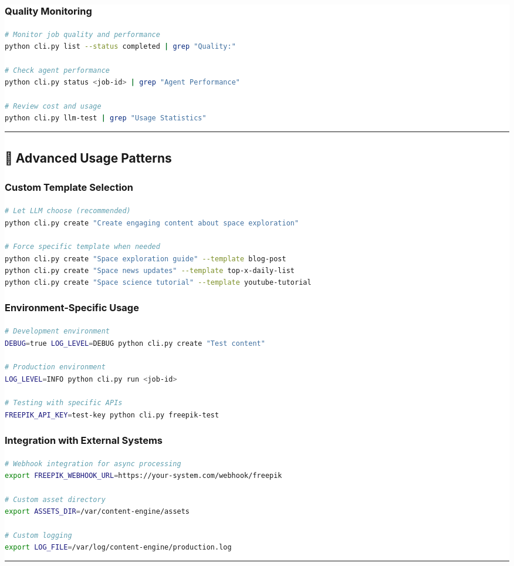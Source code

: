 ### **Quality Monitoring**
```bash
# Monitor job quality and performance
python cli.py list --status completed | grep "Quality:"

# Check agent performance
python cli.py status <job-id> | grep "Agent Performance"

# Review cost and usage
python cli.py llm-test | grep "Usage Statistics"
```

---

## 🎯 **Advanced Usage Patterns**

### **Custom Template Selection**
```bash
# Let LLM choose (recommended)
python cli.py create "Create engaging content about space exploration"

# Force specific template when needed
python cli.py create "Space exploration guide" --template blog-post
python cli.py create "Space news updates" --template top-x-daily-list
python cli.py create "Space science tutorial" --template youtube-tutorial
```

### **Environment-Specific Usage**
```bash
# Development environment
DEBUG=true LOG_LEVEL=DEBUG python cli.py create "Test content"

# Production environment
LOG_LEVEL=INFO python cli.py run <job-id>

# Testing with specific APIs
FREEPIK_API_KEY=test-key python cli.py freepik-test
```

### **Integration with External Systems**
```bash
# Webhook integration for async processing
export FREEPIK_WEBHOOK_URL=https://your-system.com/webhook/freepik

# Custom asset directory
export ASSETS_DIR=/var/content-engine/assets

# Custom logging
export LOG_FILE=/var/log/content-engine/production.log
```

---